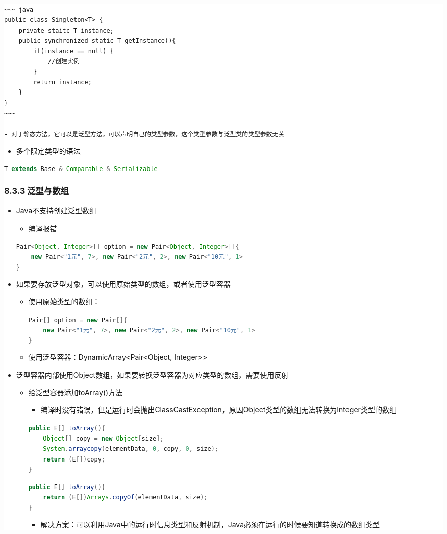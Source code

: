 	~~~ java
	public class Singleton<T> {
		private staitc T instance;
		public synchronized static T getInstance(){
			if(instance == null) {
				//创建实例
			}
			return instance;
		}
	}
	~~~
	
	- 对于静态方法，它可以是泛型方法，可以声明自己的类型参数，这个类型参数与泛型类的类型参数无关
- 多个限定类型的语法
 
 ~~~ java
 T extends Base & Comparable & Serializable
 ~~~
 
### 8.3.3 泛型与数组

- Java不支持创建泛型数组
	- 编译报错
	
	~~~ java
	Pair<Object, Integer>[] option = new Pair<Object, Integer>[]{
		new Pair<"1元", 7>, new Pair<"2元", 2>, new Pair<"10元", 1>
	}
	~~~
- 如果要存放泛型对象，可以使用原始类型的数组，或者使用泛型容器
	- 使用原始类型的数组：

		~~~ java
		Pair[] option = new Pair[]{
			new Pair<"1元", 7>, new Pair<"2元", 2>, new Pair<"10元", 1>
		}
		~~~ 

	- 使用泛型容器：DynamicArray\<Pair\<Object, Integer>>
- 泛型容器内部使用Object数组，如果要转换泛型容器为对应类型的数组，需要使用反射
	- 给泛型容器添加toArray()方法
		- 编译时没有错误，但是运行时会抛出ClassCastException，原因Object类型的数组无法转换为Integer类型的数组

		~~~ java
		public E[] toArray(){
			Object[] copy = new Object[size];
			System.arraycopy(elementData, 0, copy, 0, size);
			return (E[])copy;
		}
		~~~  
	
		~~~ java
		public E[] toArray(){
			return (E[])Arrays.copyOf(elementData, size);
		}
		~~~
		- 解决方案：可以利用Java中的运行时信息类型和反射机制，Java必须在运行的时候要知道转换成的数组类型
	